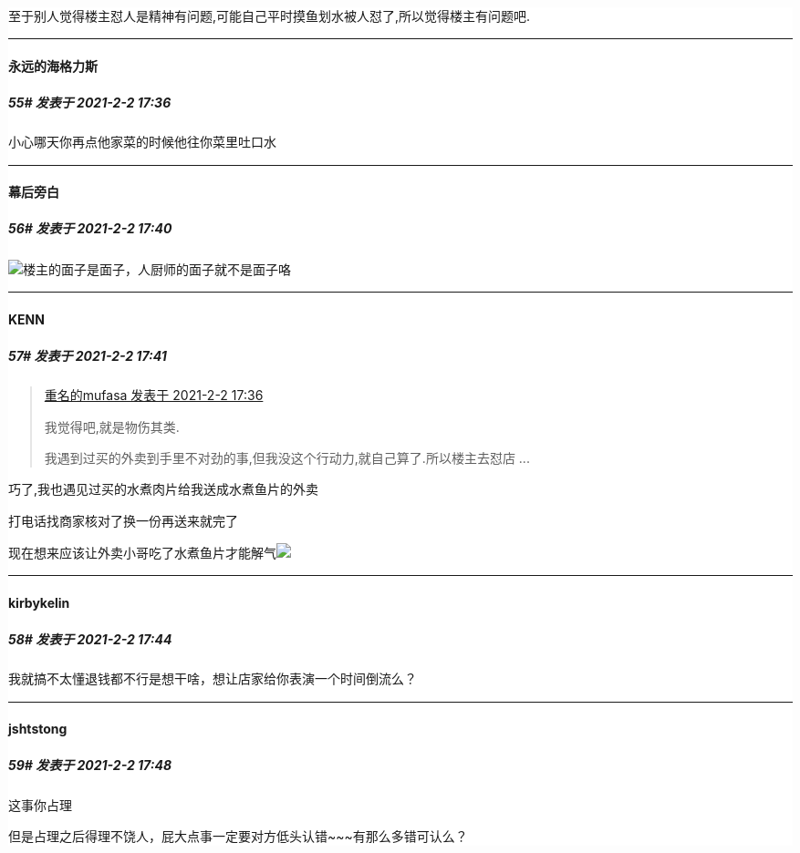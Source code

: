 至于别人觉得楼主怼人是精神有问题,可能自己平时摸鱼划水被人怼了,所以觉得楼主有问题吧.


-----

####  永远的海格力斯  
##### 55#       发表于 2021-2-2 17:36


小心哪天你再点他家菜的时候他往你菜里吐口水


-----

####  幕后旁白  
##### 56#       发表于 2021-2-2 17:40


<img src="https://static.saraba1st.com/image/smiley/face2017/002.png" referrerpolicy="no-referrer">楼主的面子是面子，人厨师的面子就不是面子咯


-----

####  KENN  
##### 57#       发表于 2021-2-2 17:41


<blockquote><a href="httphttps://bbs.saraba1st.com/2b/forum.php?mod=redirect&amp;goto=findpost&amp;pid=50218849&amp;ptid=1985931" target="_blank">重名的mufasa 发表于 2021-2-2 17:36</a>

我觉得吧,就是物伤其类.

我遇到过买的外卖到手里不对劲的事,但我没这个行动力,就自己算了.所以楼主去怼店 ...</blockquote>
巧了,我也遇见过买的水煮肉片给我送成水煮鱼片的外卖

打电话找商家核对了换一份再送来就完了

现在想来应该让外卖小哥吃了水煮鱼片才能解气<img src="https://static.saraba1st.com/image/smiley/face2017/065.png" referrerpolicy="no-referrer">


-----

####  kirbykelin  
##### 58#       发表于 2021-2-2 17:44


我就搞不太懂退钱都不行是想干啥，想让店家给你表演一个时间倒流么？


-----

####  jshtstong  
##### 59#       发表于 2021-2-2 17:48


这事你占理

但是占理之后得理不饶人，屁大点事一定要对方低头认错~~~有那么多错可认么？
